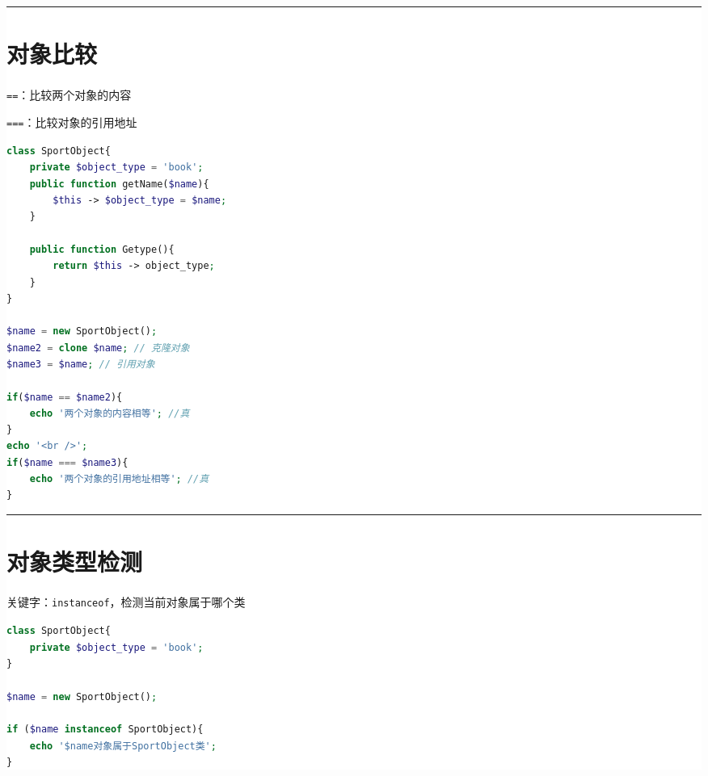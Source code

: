 

---



# 对象比较

`==`：比较两个对象的内容

`===`：比较对象的引用地址

```php
class SportObject{
	private $object_type = 'book';
	public function getName($name){
		$this -> $object_type = $name;
	}
	
	public function Getype(){
		return $this -> object_type;
	}
}

$name = new SportObject();
$name2 = clone $name; // 克隆对象
$name3 = $name; // 引用对象

if($name == $name2){
	echo '两个对象的内容相等'; //真
}
echo '<br />';
if($name === $name3){
	echo '两个对象的引用地址相等'; //真
}
```



---



# 对象类型检测

关键字：`instanceof`，检测当前对象属于哪个类

```php
class SportObject{
	private $object_type = 'book';
}

$name = new SportObject();

if ($name instanceof SportObject){
	echo '$name对象属于SportObject类';
}
```

